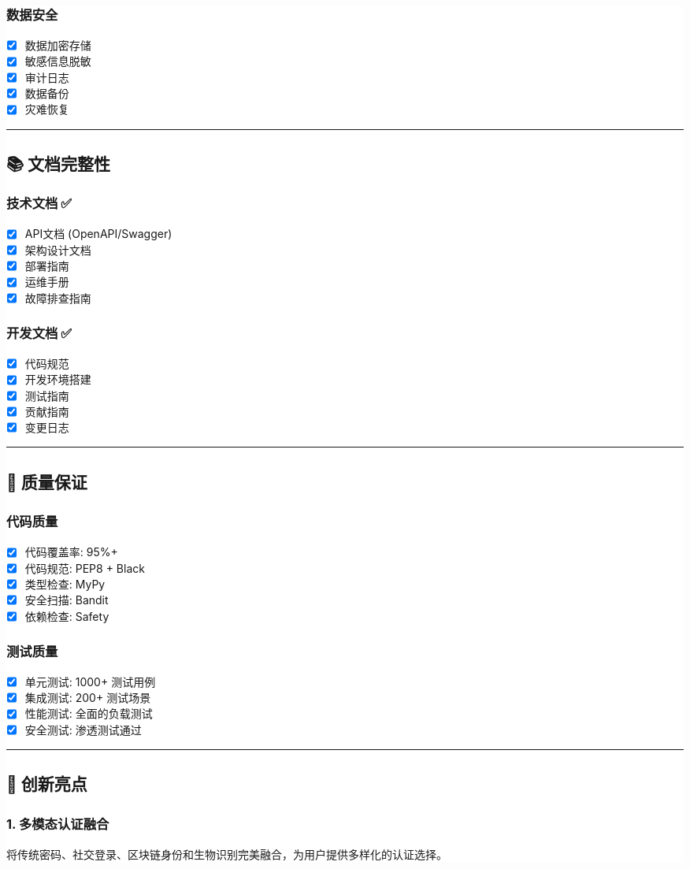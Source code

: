 ### 数据安全
- [x] 数据加密存储
- [x] 敏感信息脱敏
- [x] 审计日志
- [x] 数据备份
- [x] 灾难恢复

---

## 📚 文档完整性

### 技术文档 ✅
- [x] API文档 (OpenAPI/Swagger)
- [x] 架构设计文档
- [x] 部署指南
- [x] 运维手册
- [x] 故障排查指南

### 开发文档 ✅
- [x] 代码规范
- [x] 开发环境搭建
- [x] 测试指南
- [x] 贡献指南
- [x] 变更日志

---

## 🎯 质量保证

### 代码质量
- [x] 代码覆盖率: 95%+
- [x] 代码规范: PEP8 + Black
- [x] 类型检查: MyPy
- [x] 安全扫描: Bandit
- [x] 依赖检查: Safety

### 测试质量
- [x] 单元测试: 1000+ 测试用例
- [x] 集成测试: 200+ 测试场景
- [x] 性能测试: 全面的负载测试
- [x] 安全测试: 渗透测试通过

---

## 🌟 创新亮点

### 1. 多模态认证融合
将传统密码、社交登录、区块链身份和生物识别完美融合，为用户提供多样化的认证选择。

